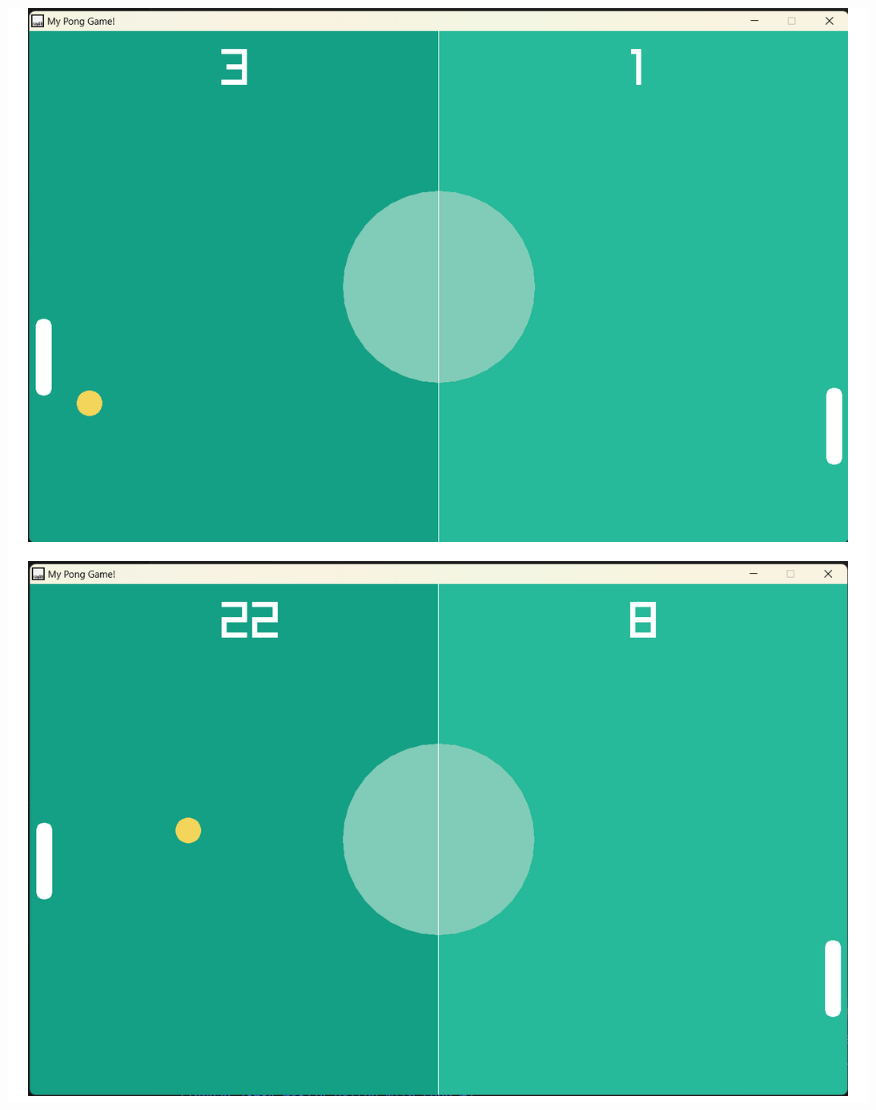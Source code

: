 <p align="center">
  <img src="pong_2.png" alt="" width="820">
</p>

<p align="center">
  <img src="pong_3.png" alt="" width="820">
</p>
